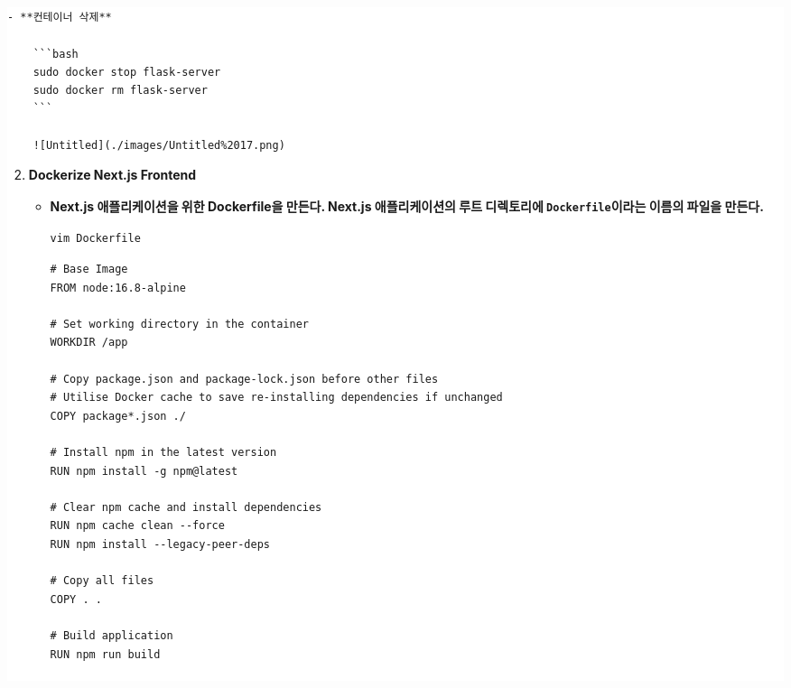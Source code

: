     - **컨테이너 삭제**
        
        ```bash
        sudo docker stop flask-server
        sudo docker rm flask-server
        ```
        
        ![Untitled](./images/Untitled%2017.png)
        
2. **Dockerize Next.js Frontend**
    - **Next.js 애플리케이션을 위한 Dockerfile을 만든다. Next.js 애플리케이션의 루트 디렉토리에 `Dockerfile`이라는 이름의 파일을 만든다.**
        
        ```bash
        vim Dockerfile
        ```
        
        ```docker
        # Base Image
        FROM node:16.8-alpine
        
        # Set working directory in the container
        WORKDIR /app
        
        # Copy package.json and package-lock.json before other files
        # Utilise Docker cache to save re-installing dependencies if unchanged
        COPY package*.json ./
        
        # Install npm in the latest version
        RUN npm install -g npm@latest
        
        # Clear npm cache and install dependencies
        RUN npm cache clean --force
        RUN npm install --legacy-peer-deps
        
        # Copy all files
        COPY . .
        
        # Build application
        RUN npm run build
        